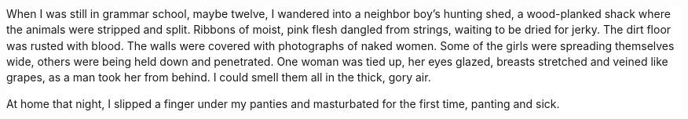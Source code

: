 When I was still in grammar school, maybe twelve, I wandered into a neighbor boy’s hunting shed, a wood-planked shack where the animals were stripped and split. Ribbons of moist, pink flesh dangled from strings, waiting to be dried for jerky. The dirt floor was rusted with blood. The walls were covered with photographs of naked women. Some of the girls were spreading themselves wide, others were being held down and penetrated. One woman was tied up, her eyes glazed, breasts stretched and veined like grapes, as a man took her from behind. I could smell them all in the thick, gory air.

At home that night, I slipped a finger under my panties and masturbated for the first time, panting and sick.
